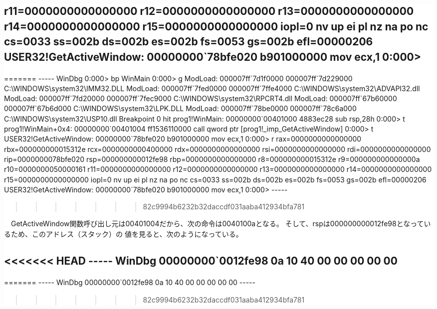 r11=0000000000000000 r12=0000000000000000 r13=0000000000000000
r14=0000000000000000 r15=0000000000000000
iopl=0         nv up ei pl nz na po nc
cs=0033  ss=002b  ds=002b  es=002b  fs=0053  gs=002b             efl=00000206
USER32!GetActiveWindow:
00000000`78bfe020 b901000000      mov     ecx,1
0:000>
-----
=======
\-\-\-\-\-  WinDbg
0:000> bp WinMain
0:000> g
ModLoad: 000007ff\`7d1f0000 000007ff\`7d229000   C:\WINDOWS\system32\IMM32.DLL
ModLoad: 000007ff\`7fed0000 000007ff\`7ffe4000   C:\WINDOWS\system32\ADVAPI32.dll
ModLoad: 000007ff\`7fd20000 000007ff\`7fec9000   C:\WINDOWS\system32\RPCRT4.dll
ModLoad: 000007ff\`67b60000 000007ff\`67b6d000   C:\WINDOWS\system32\LPK.DLL
ModLoad: 000007ff\`78be0000 000007ff\`78c6a000   C:\WINDOWS\system32\USP10.dll
Breakpoint 0 hit
prog1!WinMain:
00000000\`00401000 4883ec28        sub     rsp,28h
0:000> t
prog1!WinMain+0x4:
00000000\`00401004 ff1536110000    call    qword ptr [prog1!_imp_GetActiveWindow]
0:000> t
USER32!GetActiveWindow:
00000000\`78bfe020 b901000000      mov     ecx,1
0:000> r
rax\=0000000000000000 rbx\=000000000015312e rcx\=0000000000400000
rdx\=0000000000000000 rsi\=0000000000000000 rdi\=0000000000000000
rip\=0000000078bfe020 rsp\=000000000012fe98 rbp\=0000000000000000
 r8\=000000000015312e  r9\=000000000000000a r10\=0000000050000161
r11\=0000000000000000 r12\=0000000000000000 r13\=0000000000000000
r14\=0000000000000000 r15\=0000000000000000
iopl\=0         nv up ei pl nz na po nc
cs\=0033  ss\=002b  ds\=002b  es\=002b  fs\=0053  gs\=002b             efl\=00000206
USER32!GetActiveWindow:
00000000\`78bfe020 b901000000      mov     ecx,1
0:000>
\-\-\-\-\-
>>>>>>> 82c9994b6232b32daccdf031aaba412934bfa781

　GetActiveWindow関数呼び出し元は00401004だから、次の命令は0040100aとなる。
そして、rspは000000000012fe98となっているため、このアドレス（スタック）の
値を見ると、次のようになっている。

<<<<<<< HEAD
-----  WinDbg
00000000`0012fe98 0a 10 40 00 00 00 00 00 
-----
=======
\-\-\-\-\-  WinDbg
00000000\`0012fe98 0a 10 40 00 00 00 00 00 
\-\-\-\-\-
>>>>>>> 82c9994b6232b32daccdf031aaba412934bfa781

